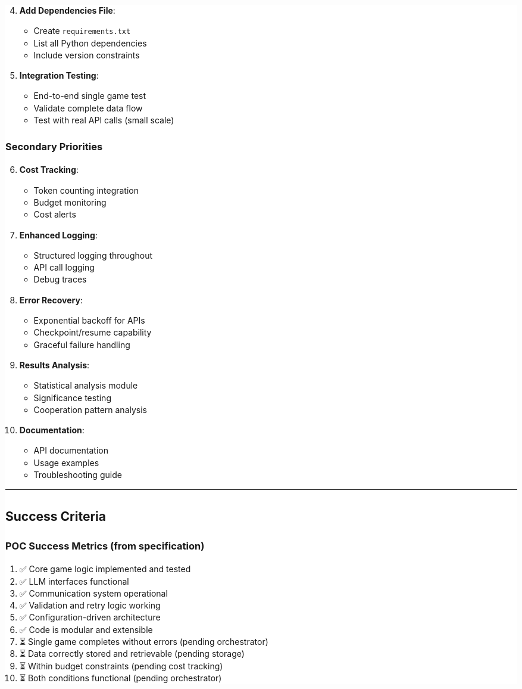 4. **Add Dependencies File**:
   - Create `requirements.txt`
   - List all Python dependencies
   - Include version constraints

5. **Integration Testing**:
   - End-to-end single game test
   - Validate complete data flow
   - Test with real API calls (small scale)

### Secondary Priorities

6. **Cost Tracking**:
   - Token counting integration
   - Budget monitoring
   - Cost alerts

7. **Enhanced Logging**:
   - Structured logging throughout
   - API call logging
   - Debug traces

8. **Error Recovery**:
   - Exponential backoff for APIs
   - Checkpoint/resume capability
   - Graceful failure handling

9. **Results Analysis**:
   - Statistical analysis module
   - Significance testing
   - Cooperation pattern analysis

10. **Documentation**:
    - API documentation
    - Usage examples
    - Troubleshooting guide

---

## Success Criteria

### POC Success Metrics (from specification)

1. ✅ Core game logic implemented and tested
2. ✅ LLM interfaces functional
3. ✅ Communication system operational
4. ✅ Validation and retry logic working
5. ✅ Configuration-driven architecture
6. ✅ Code is modular and extensible
7. ⏳ Single game completes without errors (pending orchestrator)
8. ⏳ Data correctly stored and retrievable (pending storage)
9. ⏳ Within budget constraints (pending cost tracking)
10. ⏳ Both conditions functional (pending orchestrator)
